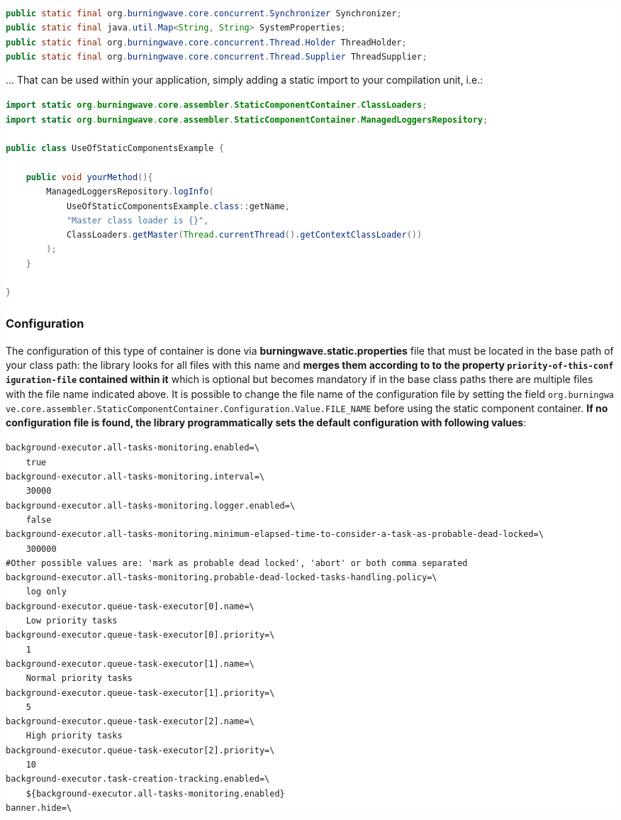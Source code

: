 ```java
public static final org.burningwave.core.concurrent.Synchronizer Synchronizer;
public static final java.util.Map<String, String> SystemProperties;
public static final org.burningwave.core.concurrent.Thread.Holder ThreadHolder;
public static final org.burningwave.core.concurrent.Thread.Supplier ThreadSupplier;
```

... That can be used within your application, simply adding a static import to your compilation unit, i.e.:
```java
import static org.burningwave.core.assembler.StaticComponentContainer.ClassLoaders;
import static org.burningwave.core.assembler.StaticComponentContainer.ManagedLoggersRepository;

public class UseOfStaticComponentsExample {
    
    public void yourMethod(){
        ManagedLoggersRepository.logInfo(
            UseOfStaticComponentsExample.class::getName,
            "Master class loader is {}",
            ClassLoaders.getMaster(Thread.currentThread().getContextClassLoader())
        );
    }

}
```
### <a name="static-components-configuration-file"></a>Configuration
The configuration of this type of container is done via **burningwave.static.properties** file that must be located in the base path of your class path: the library looks for all files with this name and **merges them according to
to the property `priority-of-this-configuration-file` contained within it** which is optional but becomes mandatory if in the base class paths there are multiple files with the file name indicated above. It is possible to change the file name of the configuration file by setting the field `org.burningwave.core.assembler.StaticComponentContainer.Configuration.Value.FILE_NAME` before using the static component container. **If no configuration file is found, the library programmatically sets the default configuration with following values**:
```properties
background-executor.all-tasks-monitoring.enabled=\
	true
background-executor.all-tasks-monitoring.interval=\
	30000
background-executor.all-tasks-monitoring.logger.enabled=\
	false
background-executor.all-tasks-monitoring.minimum-elapsed-time-to-consider-a-task-as-probable-dead-locked=\
	300000
#Other possible values are: 'mark as probable dead locked', 'abort' or both comma separated
background-executor.all-tasks-monitoring.probable-dead-locked-tasks-handling.policy=\
	log only
background-executor.queue-task-executor[0].name=\
	Low priority tasks
background-executor.queue-task-executor[0].priority=\
	1
background-executor.queue-task-executor[1].name=\
	Normal priority tasks
background-executor.queue-task-executor[1].priority=\
	5
background-executor.queue-task-executor[2].name=\
	High priority tasks
background-executor.queue-task-executor[2].priority=\
	10
background-executor.task-creation-tracking.enabled=\
	${background-executor.all-tasks-monitoring.enabled}
banner.hide=\
```